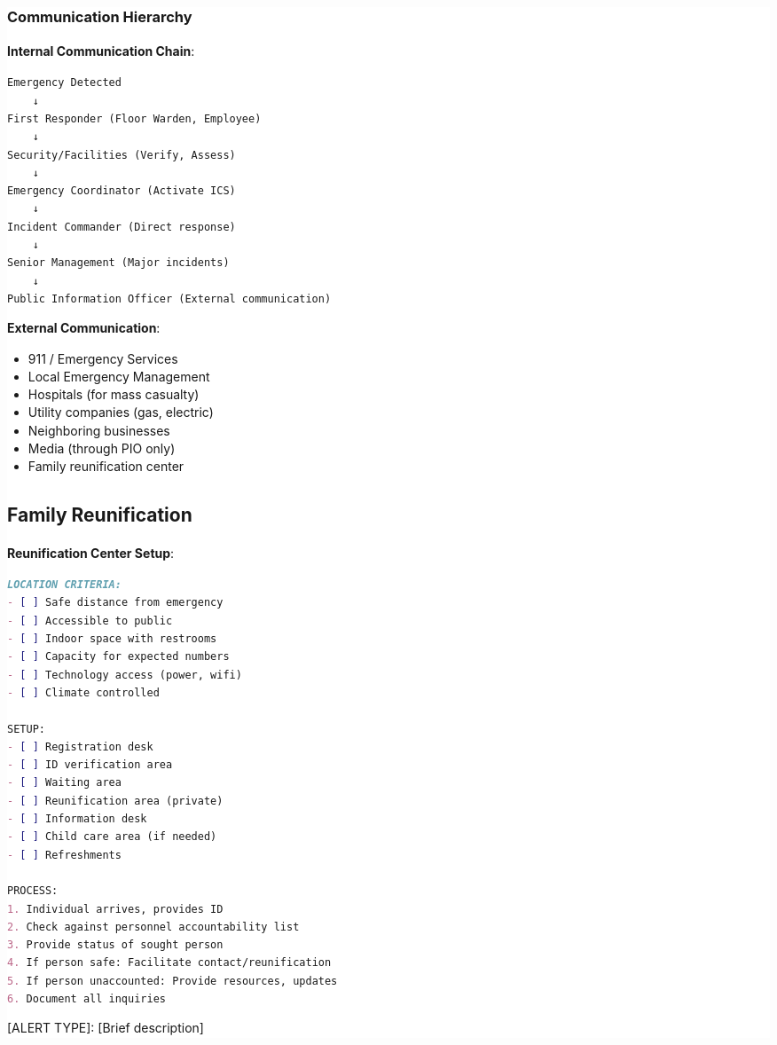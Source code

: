 ### Communication Hierarchy

**Internal Communication Chain**:
```
Emergency Detected
    ↓
First Responder (Floor Warden, Employee)
    ↓
Security/Facilities (Verify, Assess)
    ↓
Emergency Coordinator (Activate ICS)
    ↓
Incident Commander (Direct response)
    ↓
Senior Management (Major incidents)
    ↓
Public Information Officer (External communication)
```

**External Communication**:
- 911 / Emergency Services
- Local Emergency Management
- Hospitals (for mass casualty)
- Utility companies (gas, electric)
- Neighboring businesses
- Media (through PIO only)
- Family reunification center

## Family Reunification

**Reunification Center Setup**:
```markdown
LOCATION CRITERIA:
- [ ] Safe distance from emergency
- [ ] Accessible to public
- [ ] Indoor space with restrooms
- [ ] Capacity for expected numbers
- [ ] Technology access (power, wifi)
- [ ] Climate controlled

SETUP:
- [ ] Registration desk
- [ ] ID verification area
- [ ] Waiting area
- [ ] Reunification area (private)
- [ ] Information desk
- [ ] Child care area (if needed)
- [ ] Refreshments

PROCESS:
1. Individual arrives, provides ID
2. Check against personnel accountability list
3. Provide status of sought person
4. If person safe: Facilitate contact/reunification
5. If person unaccounted: Provide resources, updates
6. Document all inquiries
```


[ALERT TYPE]: [Brief description]